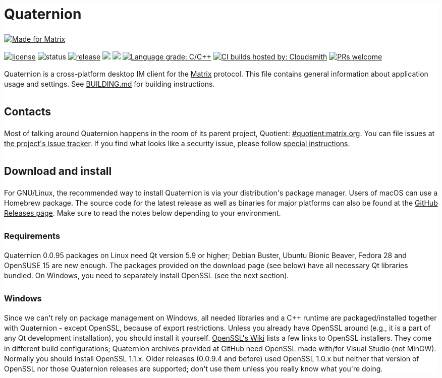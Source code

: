 # Quaternion

<a href='https://matrix.org'><img src='https://matrix.org/docs/projects/images/made-for-matrix.png' alt='Made for Matrix' height=64 target=_blank /></a>

[![license](https://img.shields.io/github/license/quotient-im/quaternion.svg)](https://github.com/quotient-im/Quaternion/blob/master/COPYING)
![status](https://img.shields.io/badge/status-beta-yellow.svg)
[![release](https://img.shields.io/github/release/quotient-im/quaternion/all.svg)](https://github.com/quotient-im/Quaternion/releases/latest)
[![](https://img.shields.io/matrix/quotient:matrix.org.svg)](https://matrix.to/#/#quotient:matrix.org)
[![](https://img.shields.io/cii/percentage/1663.svg?label=CII%20best%20practices)](https://bestpractices.coreinfrastructure.org/projects/1663/badge)
[![Language grade: C/C++](https://img.shields.io/lgtm/grade/cpp/g/quotient-im/Quaternion.svg?logo=lgtm&logoWidth=18)](https://lgtm.com/projects/g/quotient-im/Quaternion/context:cpp)
[![CI builds hosted by: Cloudsmith](https://img.shields.io/badge/OSS%20hosting%20by-cloudsmith-blue?logo=cloudsmith&style=flat-square)](https://cloudsmith.com)
[![PRs welcome](https://img.shields.io/badge/PRs-welcome-brightgreen.svg?style=flat-square)](http://makeapullrequest.com)

Quaternion is a cross-platform desktop IM client for the [Matrix](https://matrix.org) protocol. This file contains general information about application usage and settings. See [BUILDING.md](./BUILDING.md) for building instructions.

## Contacts
Most of talking around Quaternion happens in the room of its parent project,
Quotient: [#quotient:matrix.org](https://matrix.to/#/#quotient:matrix.org).
You can file issues at
[the project's issue tracker](https://github.com/quotient-im/Quaternion/issues).
If you find what looks like a security issue, please follow
[special instructions](./SECURITY.md).

## Download and install

For GNU/Linux, the recommended way to install Quaternion is via your
distribution's package manager. Users of macOS can use a Homebrew
package. The source code for the latest release as well as binaries
for major platforms can also be found at the
[GitHub Releases page](https://github.com/quotient-im/Quaternion/releases).
Make sure to read the notes below depending to your environment.

### Requirements
Quaternion 0.0.95 packages on Linux need Qt version 5.9 or higher;
Debian Buster, Ubuntu Bionic Beaver, Fedora 28 and OpenSUSE 15 are new enough.
The packages provided on the download page (see below) have all necessary
Qt libraries bundled. On Windows, you need to separately install OpenSSL
(see the next section).

### Windows
Since we can't rely on package management on Windows, all needed libraries and
a C++ runtime are packaged/installed together with Quaternion - except OpenSSL,
because of export restrictions.
Unless you already have OpenSSL around (e.g., it is a part of any
Qt development installation), you should install it yourself.
[OpenSSL's Wiki](https://wiki.openssl.org/index.php/Binaries) lists a few links
to OpenSSL installers. They come in different build configurations; Quaternion
archives provided at GitHub need OpenSSL made with/for Visual Studio (not MinGW).
Normally you should install OpenSSL 1.1.x. Older releases (0.0.9.4 and before)
used OpenSSL 1.0.x but neither that version of OpenSSL nor those Quaternion
releases are supported; don't use them unless you really know what you're doing.
